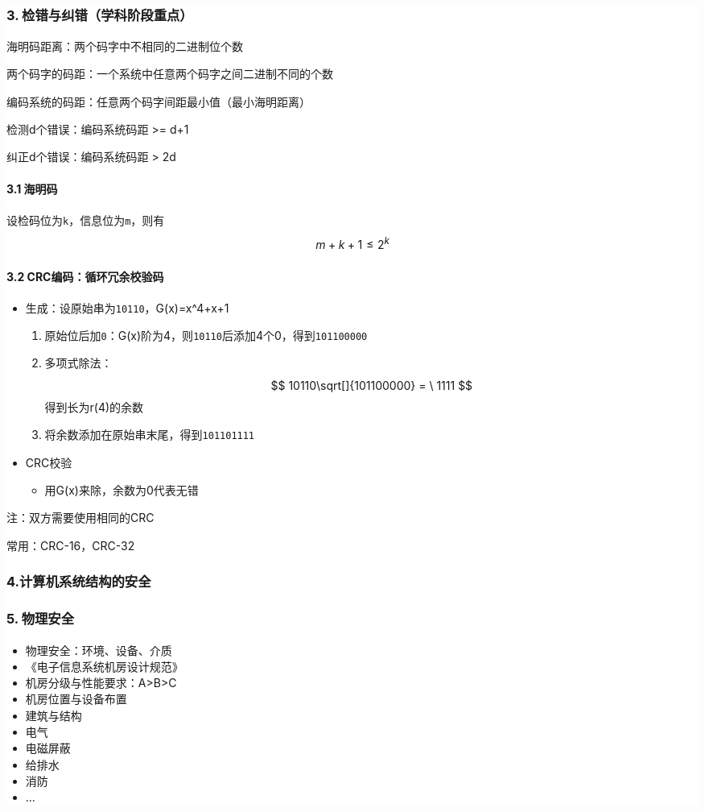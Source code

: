 

### 3. 检错与纠错（学科阶段重点）

海明码距离：两个码字中不相同的二进制位个数

两个码字的码距：一个系统中任意两个码字之间二进制不同的个数

编码系统的码距：任意两个码字间距最小值（最小海明距离）



检测d个错误：编码系统码距 >= d+1

纠正d个错误：编码系统码距 > 2d



#### 3.1 海明码

设检码位为`k`，信息位为`m`，则有
$$
m+k+1 \leq 2^k
$$


#### 3.2 CRC编码：循环冗余校验码

- 生成：设原始串为`10110`，G(x)=x^4+x+1

  1. 原始位后加`0`：G(x)阶为4，则`10110`后添加4个0，得到`101100000`

  2. 多项式除法：
     $$
     10110\sqrt[]{101100000} = \ 1111
     $$
     得到长为r(4)的余数

  3. 将余数添加在原始串末尾，得到`101101111`

- CRC校验

  - 用G(x)来除，余数为0代表无错

注：双方需要使用相同的CRC

常用：CRC-16，CRC-32



### 4.计算机系统结构的安全



### 5. 物理安全

- 物理安全：环境、设备、介质
- 《电子信息系统机房设计规范》
- 机房分级与性能要求：A>B>C
- 机房位置与设备布置
- 建筑与结构
- 电气
- 电磁屏蔽
- 给排水
- 消防
- ...
